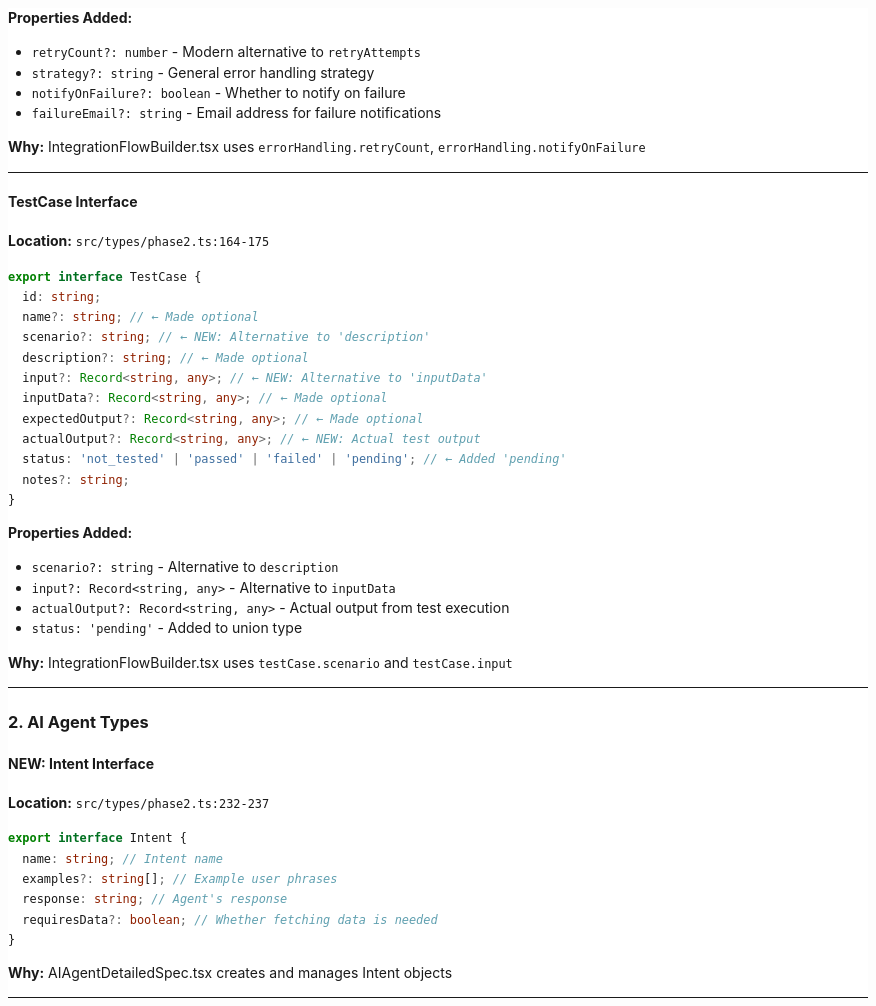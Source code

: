**Properties Added:**
- `retryCount?: number` - Modern alternative to `retryAttempts`
- `strategy?: string` - General error handling strategy
- `notifyOnFailure?: boolean` - Whether to notify on failure
- `failureEmail?: string` - Email address for failure notifications

**Why:** IntegrationFlowBuilder.tsx uses `errorHandling.retryCount`, `errorHandling.notifyOnFailure`

---

#### TestCase Interface
**Location:** `src/types/phase2.ts:164-175`
```typescript
export interface TestCase {
  id: string;
  name?: string; // ← Made optional
  scenario?: string; // ← NEW: Alternative to 'description'
  description?: string; // ← Made optional
  input?: Record<string, any>; // ← NEW: Alternative to 'inputData'
  inputData?: Record<string, any>; // ← Made optional
  expectedOutput?: Record<string, any>; // ← Made optional
  actualOutput?: Record<string, any>; // ← NEW: Actual test output
  status: 'not_tested' | 'passed' | 'failed' | 'pending'; // ← Added 'pending'
  notes?: string;
}
```

**Properties Added:**
- `scenario?: string` - Alternative to `description`
- `input?: Record<string, any>` - Alternative to `inputData`
- `actualOutput?: Record<string, any>` - Actual output from test execution
- `status: 'pending'` - Added to union type

**Why:** IntegrationFlowBuilder.tsx uses `testCase.scenario` and `testCase.input`

---

### 2. AI Agent Types

#### NEW: Intent Interface
**Location:** `src/types/phase2.ts:232-237`
```typescript
export interface Intent {
  name: string; // Intent name
  examples?: string[]; // Example user phrases
  response: string; // Agent's response
  requiresData?: boolean; // Whether fetching data is needed
}
```

**Why:** AIAgentDetailedSpec.tsx creates and manages Intent objects

---
